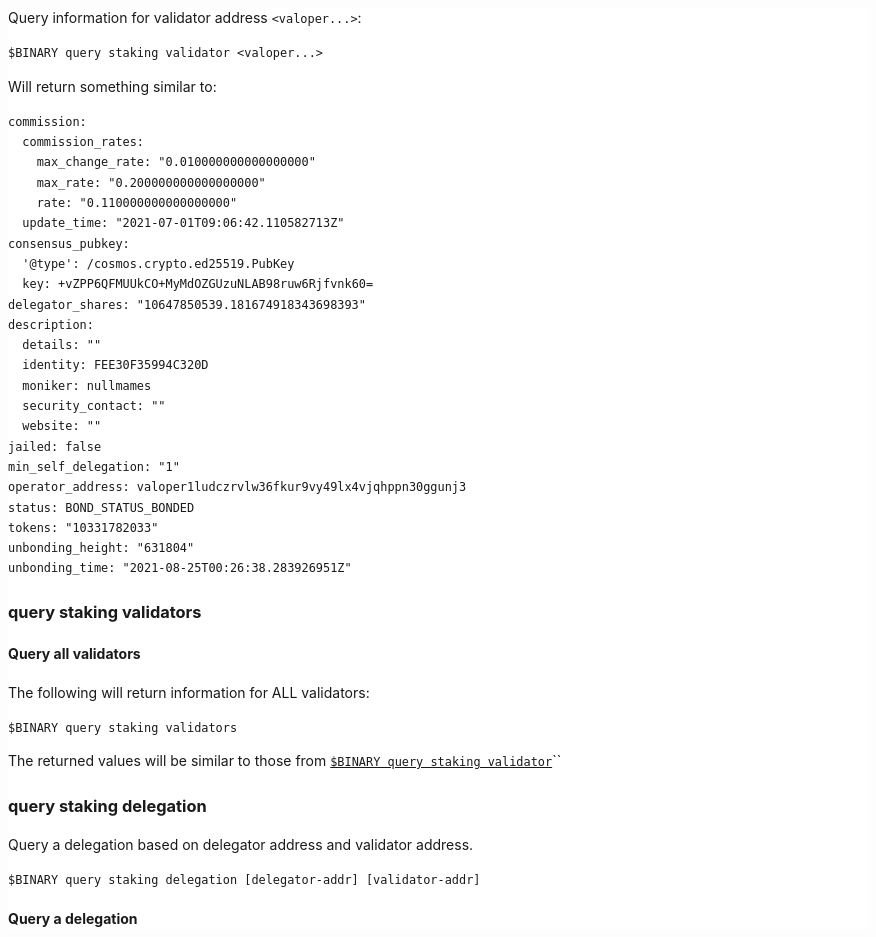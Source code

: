 Query information for validator address `<valoper...>`:

```text
$BINARY query staking validator <valoper...>
```

Will return something similar to:

```text
commission:
  commission_rates:
    max_change_rate: "0.010000000000000000"
    max_rate: "0.200000000000000000"
    rate: "0.110000000000000000"
  update_time: "2021-07-01T09:06:42.110582713Z"
consensus_pubkey:
  '@type': /cosmos.crypto.ed25519.PubKey
  key: +vZPP6QFMUUkCO+MyMdOZGUzuNLAB98ruw6Rjfvnk60=
delegator_shares: "10647850539.181674918343698393"
description:
  details: ""
  identity: FEE30F35994C320D
  moniker: nullmames
  security_contact: ""
  website: ""
jailed: false
min_self_delegation: "1"
operator_address: valoper1ludczrvlw36fkur9vy49lx4vjqhppn30ggunj3
status: BOND_STATUS_BONDED
tokens: "10331782033"
unbonding_height: "631804"
unbonding_time: "2021-08-25T00:26:38.283926951Z"
```

### query staking validators

#### Query all validators

The following will return information for ALL validators:

```text
$BINARY query staking validators
```

The returned values will be similar to those from [`$BINARY query staking validator`](staking.md#query-staking-validator)\`\`

### query staking delegation

Query a delegation based on delegator address and validator address.

```text
$BINARY query staking delegation [delegator-addr] [validator-addr]
```

#### Query a delegation
